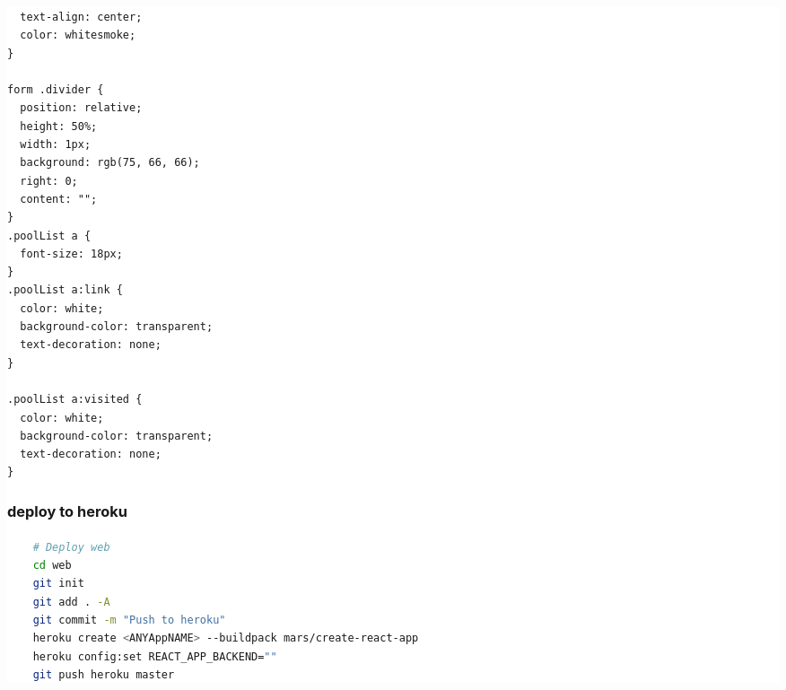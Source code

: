 ```
  text-align: center;
  color: whitesmoke;
}

form .divider {
  position: relative;
  height: 50%;
  width: 1px;
  background: rgb(75, 66, 66);
  right: 0;  
  content: "";
}
.poolList a {
  font-size: 18px;
}
.poolList a:link {
  color: white;
  background-color: transparent;
  text-decoration: none;
}

.poolList a:visited {
  color: white;
  background-color: transparent;
  text-decoration: none;
}
```
### deploy to heroku
```bash    
    # Deploy web
    cd web
    git init
    git add . -A 
    git commit -m "Push to heroku"
    heroku create <ANYAppNAME> --buildpack mars/create-react-app
    heroku config:set REACT_APP_BACKEND=""    
    git push heroku master
```    